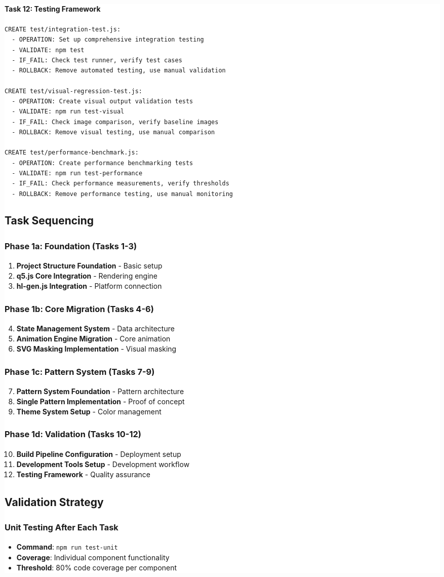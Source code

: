 #### Task 12: Testing Framework
```
CREATE test/integration-test.js:
  - OPERATION: Set up comprehensive integration testing
  - VALIDATE: npm test
  - IF_FAIL: Check test runner, verify test cases
  - ROLLBACK: Remove automated testing, use manual validation

CREATE test/visual-regression-test.js:
  - OPERATION: Create visual output validation tests
  - VALIDATE: npm run test-visual
  - IF_FAIL: Check image comparison, verify baseline images
  - ROLLBACK: Remove visual testing, use manual comparison

CREATE test/performance-benchmark.js:
  - OPERATION: Create performance benchmarking tests
  - VALIDATE: npm run test-performance
  - IF_FAIL: Check performance measurements, verify thresholds
  - ROLLBACK: Remove performance testing, use manual monitoring
```

## Task Sequencing

### Phase 1a: Foundation (Tasks 1-3)
1. **Project Structure Foundation** - Basic setup
2. **q5.js Core Integration** - Rendering engine
3. **hl-gen.js Integration** - Platform connection

### Phase 1b: Core Migration (Tasks 4-6)
4. **State Management System** - Data architecture
5. **Animation Engine Migration** - Core animation
6. **SVG Masking Implementation** - Visual masking

### Phase 1c: Pattern System (Tasks 7-9)
7. **Pattern System Foundation** - Pattern architecture
8. **Single Pattern Implementation** - Proof of concept
9. **Theme System Setup** - Color management

### Phase 1d: Validation (Tasks 10-12)
10. **Build Pipeline Configuration** - Deployment setup
11. **Development Tools Setup** - Development workflow
12. **Testing Framework** - Quality assurance

## Validation Strategy

### Unit Testing After Each Task
- **Command**: `npm run test-unit`
- **Coverage**: Individual component functionality
- **Threshold**: 80% code coverage per component
